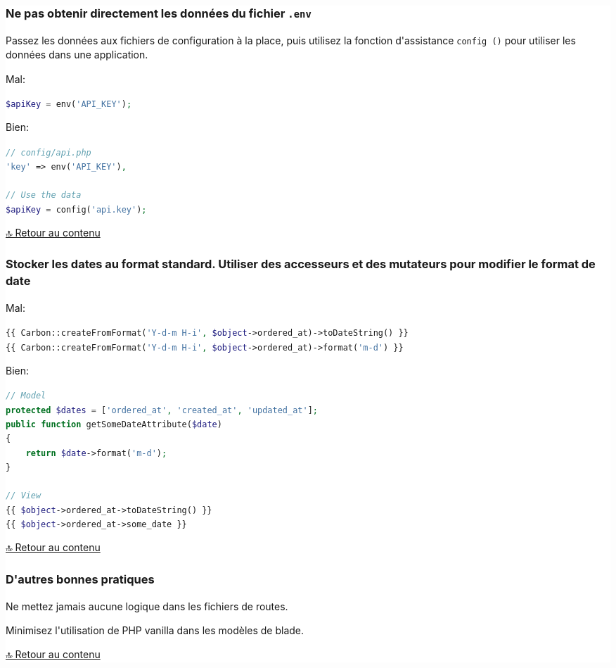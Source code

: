 ### **Ne pas obtenir directement les données du fichier `.env`**

Passez les données aux fichiers de configuration à la place, puis utilisez la fonction d'assistance `config ()` pour utiliser les données dans une application.

Mal:

```php
$apiKey = env('API_KEY');
```

Bien:

```php
// config/api.php
'key' => env('API_KEY'),

// Use the data
$apiKey = config('api.key');
```

[🔝 Retour au contenu](#contents)

### **Stocker les dates au format standard. Utiliser des accesseurs et des mutateurs pour modifier le format de date**

Mal:

```php
{{ Carbon::createFromFormat('Y-d-m H-i', $object->ordered_at)->toDateString() }}
{{ Carbon::createFromFormat('Y-d-m H-i', $object->ordered_at)->format('m-d') }}
```

Bien:

```php
// Model
protected $dates = ['ordered_at', 'created_at', 'updated_at'];
public function getSomeDateAttribute($date)
{
    return $date->format('m-d');
}

// View
{{ $object->ordered_at->toDateString() }}
{{ $object->ordered_at->some_date }}
```

[🔝 Retour au contenu](#contents)

### **D'autres bonnes pratiques**

Ne mettez jamais aucune logique dans les fichiers de routes.

Minimisez l'utilisation de PHP vanilla dans les modèles de blade.

[🔝 Retour au contenu](#contents)
